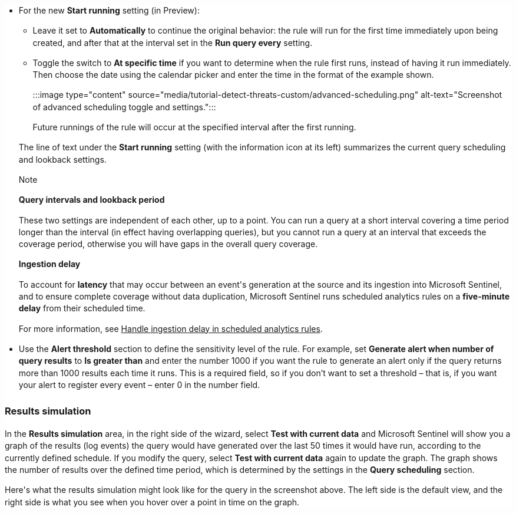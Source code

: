   - For the new **Start running** setting (in Preview):

      - Leave it set to **Automatically** to continue the original behavior: the rule will run for the first time immediately upon being created, and after that at the interval set in the **Run query every** setting.

      - Toggle the switch to **At specific time** if you want to determine when the rule first runs, instead of having it run immediately. Then choose the date using the calendar picker and enter the time in the format of the example shown.

        :::image type="content" source="media/tutorial-detect-threats-custom/advanced-scheduling.png" alt-text="Screenshot of advanced scheduling toggle and settings.":::
    
        Future runnings of the rule will occur at the specified interval after the first running.

    The line of text under the **Start running** setting (with the information icon at its left) summarizes the current query scheduling and lookback settings.

    > [!NOTE]
    >
    > **Query intervals and lookback period**
    >
    >  These two settings are independent of each other, up to a point. You can run a query at a short interval covering a time period longer than the interval (in effect having overlapping queries), but you cannot run a query at an interval that exceeds the coverage period, otherwise you will have gaps in the overall query coverage.
    >
    > **Ingestion delay**
    >
    > To account for **latency** that may occur between an event's generation at the source and its ingestion into Microsoft Sentinel, and to ensure complete coverage without data duplication, Microsoft Sentinel runs scheduled analytics rules on a **five-minute delay** from their scheduled time.
    >
    > For more information, see [Handle ingestion delay in scheduled analytics rules](ingestion-delay.md).

- Use the **Alert threshold** section to define the sensitivity level of the rule. For example, set **Generate alert when number of query results** to **Is greater than** and enter the number 1000 if you want the rule to generate an alert only if the query returns more than 1000 results each time it runs. This is a required field, so if you don’t want to set a threshold – that is, if you want your alert to register every event – enter 0 in the number field.

### Results simulation

In the **Results simulation** area, in the right side of the wizard, select **Test with current data** and Microsoft Sentinel will show you a graph of the results (log events) the query would have generated over the last 50 times it would have run, according to the currently defined schedule. If you modify the query, select **Test with current data** again to update the graph. The graph shows the number of results over the defined time period, which is determined by the settings in the **Query scheduling** section.

Here's what the results simulation might look like for the query in the screenshot above. The left side is the default view, and the right side is what you see when you hover over a point in time on the graph.
